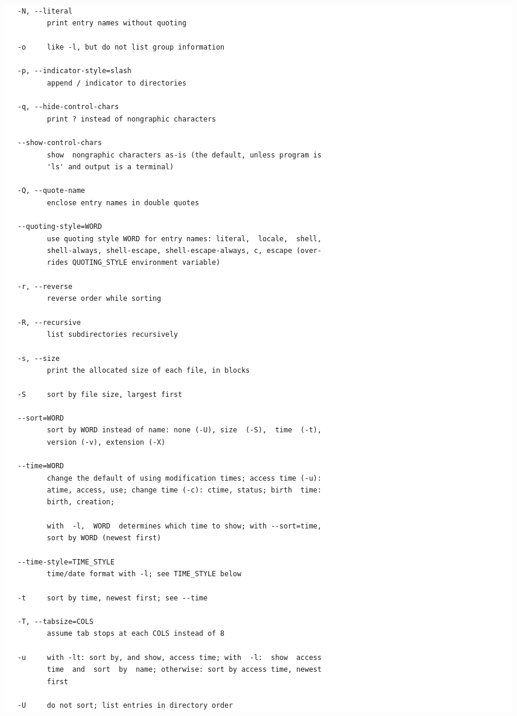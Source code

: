        -N, --literal
              print entry names without quoting

       -o     like -l, but do not list group information

       -p, --indicator-style=slash
              append / indicator to directories

       -q, --hide-control-chars
              print ? instead of nongraphic characters

       --show-control-chars
              show  nongraphic characters as-is (the default, unless program is
              'ls' and output is a terminal)

       -Q, --quote-name
              enclose entry names in double quotes

       --quoting-style=WORD
              use quoting style WORD for entry names: literal,  locale,  shell,
              shell-always, shell-escape, shell-escape-always, c, escape (over‐
              rides QUOTING_STYLE environment variable)

       -r, --reverse
              reverse order while sorting

       -R, --recursive
              list subdirectories recursively

       -s, --size
              print the allocated size of each file, in blocks

       -S     sort by file size, largest first

       --sort=WORD
              sort by WORD instead of name: none (-U), size  (-S),  time  (-t),
              version (-v), extension (-X)

       --time=WORD
              change the default of using modification times; access time (-u):
              atime, access, use; change time (-c): ctime, status; birth  time:
              birth, creation;

              with  -l,  WORD  determines which time to show; with --sort=time,
              sort by WORD (newest first)

       --time-style=TIME_STYLE
              time/date format with -l; see TIME_STYLE below

       -t     sort by time, newest first; see --time

       -T, --tabsize=COLS
              assume tab stops at each COLS instead of 8

       -u     with -lt: sort by, and show, access time; with  -l:  show  access
              time  and  sort  by  name; otherwise: sort by access time, newest
              first

       -U     do not sort; list entries in directory order
